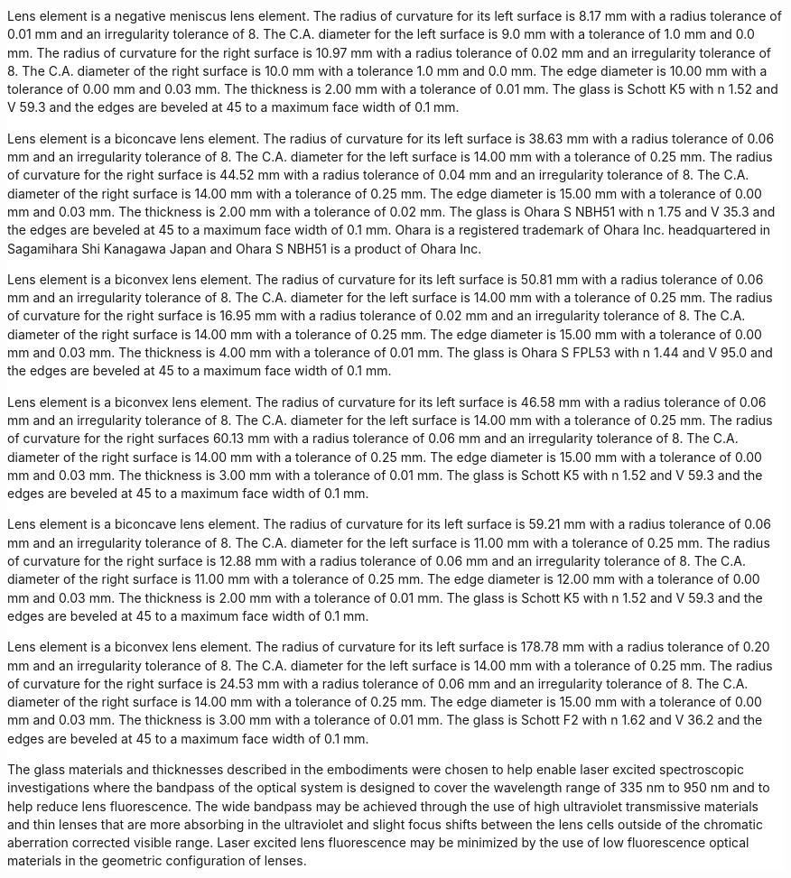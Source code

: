 Lens element is a negative meniscus lens element. The radius of curvature for its left surface is 8.17 mm with a radius tolerance of 0.01 mm and an irregularity tolerance of 8. The C.A. diameter for the left surface is 9.0 mm with a tolerance of 1.0 mm and 0.0 mm. The radius of curvature for the right surface is 10.97 mm with a radius tolerance of 0.02 mm and an irregularity tolerance of 8. The C.A. diameter of the right surface is 10.0 mm with a tolerance 1.0 mm and 0.0 mm. The edge diameter is 10.00 mm with a tolerance of 0.00 mm and 0.03 mm. The thickness is 2.00 mm with a tolerance of 0.01 mm. The glass is Schott K5 with n 1.52 and V 59.3 and the edges are beveled at 45 to a maximum face width of 0.1 mm.

Lens element is a biconcave lens element. The radius of curvature for its left surface is 38.63 mm with a radius tolerance of 0.06 mm and an irregularity tolerance of 8. The C.A. diameter for the left surface is 14.00 mm with a tolerance of 0.25 mm. The radius of curvature for the right surface is 44.52 mm with a radius tolerance of 0.04 mm and an irregularity tolerance of 8. The C.A. diameter of the right surface is 14.00 mm with a tolerance of 0.25 mm. The edge diameter is 15.00 mm with a tolerance of 0.00 mm and 0.03 mm. The thickness is 2.00 mm with a tolerance of 0.02 mm. The glass is Ohara S NBH51 with n 1.75 and V 35.3 and the edges are beveled at 45 to a maximum face width of 0.1 mm. Ohara is a registered trademark of Ohara Inc. headquartered in Sagamihara Shi Kanagawa Japan and Ohara S NBH51 is a product of Ohara Inc.

Lens element is a biconvex lens element. The radius of curvature for its left surface is 50.81 mm with a radius tolerance of 0.06 mm and an irregularity tolerance of 8. The C.A. diameter for the left surface is 14.00 mm with a tolerance of 0.25 mm. The radius of curvature for the right surface is 16.95 mm with a radius tolerance of 0.02 mm and an irregularity tolerance of 8. The C.A. diameter of the right surface is 14.00 mm with a tolerance of 0.25 mm. The edge diameter is 15.00 mm with a tolerance of 0.00 mm and 0.03 mm. The thickness is 4.00 mm with a tolerance of 0.01 mm. The glass is Ohara S FPL53 with n 1.44 and V 95.0 and the edges are beveled at 45 to a maximum face width of 0.1 mm.

Lens element is a biconvex lens element. The radius of curvature for its left surface is 46.58 mm with a radius tolerance of 0.06 mm and an irregularity tolerance of 8. The C.A. diameter for the left surface is 14.00 mm with a tolerance of 0.25 mm. The radius of curvature for the right surfaces 60.13 mm with a radius tolerance of 0.06 mm and an irregularity tolerance of 8. The C.A. diameter of the right surface is 14.00 mm with a tolerance of 0.25 mm. The edge diameter is 15.00 mm with a tolerance of 0.00 mm and 0.03 mm. The thickness is 3.00 mm with a tolerance of 0.01 mm. The glass is Schott K5 with n 1.52 and V 59.3 and the edges are beveled at 45 to a maximum face width of 0.1 mm.

Lens element is a biconcave lens element. The radius of curvature for its left surface is 59.21 mm with a radius tolerance of 0.06 mm and an irregularity tolerance of 8. The C.A. diameter for the left surface is 11.00 mm with a tolerance of 0.25 mm. The radius of curvature for the right surface is 12.88 mm with a radius tolerance of 0.06 mm and an irregularity tolerance of 8. The C.A. diameter of the right surface is 11.00 mm with a tolerance of 0.25 mm. The edge diameter is 12.00 mm with a tolerance of 0.00 mm and 0.03 mm. The thickness is 2.00 mm with a tolerance of 0.01 mm. The glass is Schott K5 with n 1.52 and V 59.3 and the edges are beveled at 45 to a maximum face width of 0.1 mm.

Lens element is a biconvex lens element. The radius of curvature for its left surface is 178.78 mm with a radius tolerance of 0.20 mm and an irregularity tolerance of 8. The C.A. diameter for the left surface is 14.00 mm with a tolerance of 0.25 mm. The radius of curvature for the right surface is 24.53 mm with a radius tolerance of 0.06 mm and an irregularity tolerance of 8. The C.A. diameter of the right surface is 14.00 mm with a tolerance of 0.25 mm. The edge diameter is 15.00 mm with a tolerance of 0.00 mm and 0.03 mm. The thickness is 3.00 mm with a tolerance of 0.01 mm. The glass is Schott F2 with n 1.62 and V 36.2 and the edges are beveled at 45 to a maximum face width of 0.1 mm.

The glass materials and thicknesses described in the embodiments were chosen to help enable laser excited spectroscopic investigations where the bandpass of the optical system is designed to cover the wavelength range of 335 nm to 950 nm and to help reduce lens fluorescence. The wide bandpass may be achieved through the use of high ultraviolet transmissive materials and thin lenses that are more absorbing in the ultraviolet and slight focus shifts between the lens cells outside of the chromatic aberration corrected visible range. Laser excited lens fluorescence may be minimized by the use of low fluorescence optical materials in the geometric configuration of lenses.
